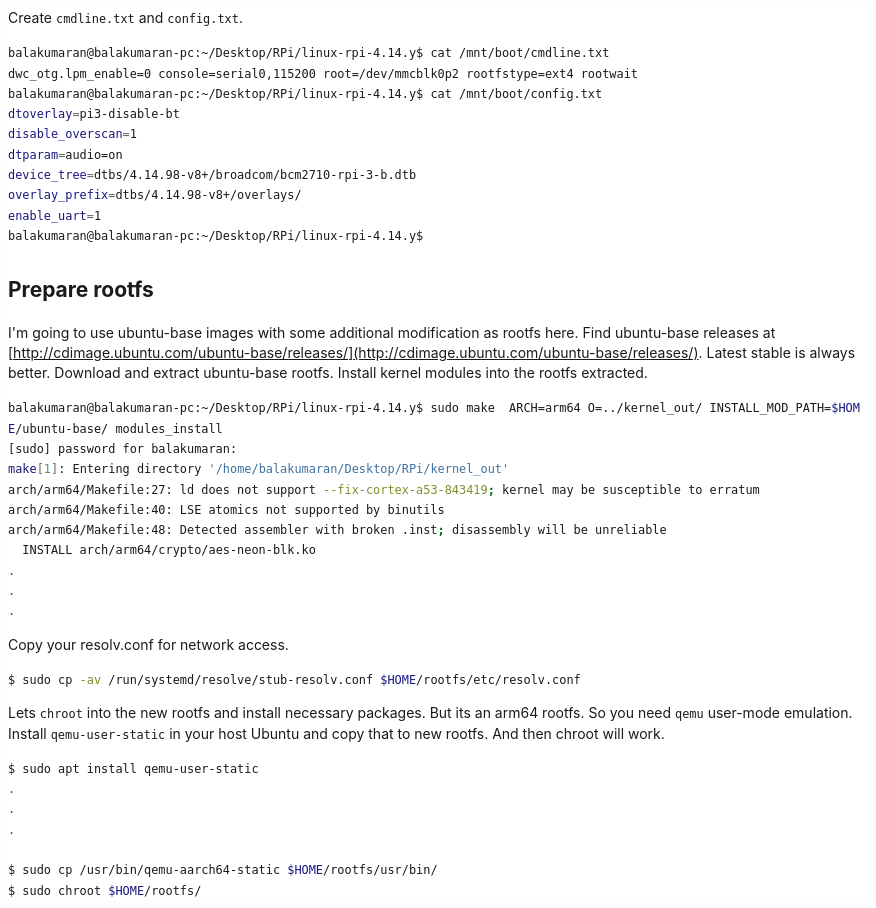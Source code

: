 
Create `cmdline.txt` and `config.txt`.
```sh
balakumaran@balakumaran-pc:~/Desktop/RPi/linux-rpi-4.14.y$ cat /mnt/boot/cmdline.txt 
dwc_otg.lpm_enable=0 console=serial0,115200 root=/dev/mmcblk0p2 rootfstype=ext4 rootwait
balakumaran@balakumaran-pc:~/Desktop/RPi/linux-rpi-4.14.y$ cat /mnt/boot/config.txt 
dtoverlay=pi3-disable-bt
disable_overscan=1
dtparam=audio=on
device_tree=dtbs/4.14.98-v8+/broadcom/bcm2710-rpi-3-b.dtb
overlay_prefix=dtbs/4.14.98-v8+/overlays/
enable_uart=1
balakumaran@balakumaran-pc:~/Desktop/RPi/linux-rpi-4.14.y$
```

## Prepare rootfs
I'm going to use ubuntu-base images with some additional modification as rootfs here. Find ubuntu-base releases at [http://cdimage.ubuntu.com/ubuntu-base/releases/](http://cdimage.ubuntu.com/ubuntu-base/releases/). Latest stable is always better. Download and extract ubuntu-base rootfs. Install kernel modules into the rootfs extracted.

```sh
balakumaran@balakumaran-pc:~/Desktop/RPi/linux-rpi-4.14.y$ sudo make  ARCH=arm64 O=../kernel_out/ INSTALL_MOD_PATH=$HOME/ubuntu-base/ modules_install 
[sudo] password for balakumaran: 
make[1]: Entering directory '/home/balakumaran/Desktop/RPi/kernel_out'
arch/arm64/Makefile:27: ld does not support --fix-cortex-a53-843419; kernel may be susceptible to erratum
arch/arm64/Makefile:40: LSE atomics not supported by binutils
arch/arm64/Makefile:48: Detected assembler with broken .inst; disassembly will be unreliable
  INSTALL arch/arm64/crypto/aes-neon-blk.ko
.
.
.

```

Copy your resolv.conf for network access.
```sh
$ sudo cp -av /run/systemd/resolve/stub-resolv.conf $HOME/rootfs/etc/resolv.conf
```

Lets `chroot` into the new rootfs and install necessary packages. But its an arm64 rootfs. So you need `qemu` user-mode emulation. Install `qemu-user-static` in your host Ubuntu and copy that to new rootfs. And then chroot will work.
```sh
$ sudo apt install qemu-user-static
.
.
.

$ sudo cp /usr/bin/qemu-aarch64-static $HOME/rootfs/usr/bin/
$ sudo chroot $HOME/rootfs/
```
